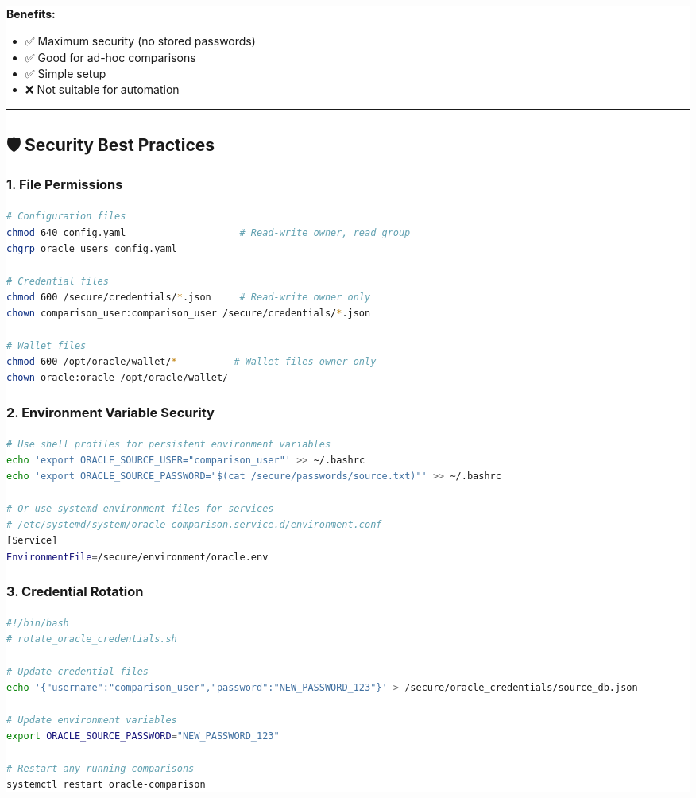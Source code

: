 **Benefits:**
- ✅ Maximum security (no stored passwords)
- ✅ Good for ad-hoc comparisons
- ✅ Simple setup
- ❌ Not suitable for automation

---

## 🛡️ **Security Best Practices**

### **1. File Permissions**
```bash
# Configuration files
chmod 640 config.yaml                    # Read-write owner, read group
chgrp oracle_users config.yaml

# Credential files  
chmod 600 /secure/credentials/*.json     # Read-write owner only
chown comparison_user:comparison_user /secure/credentials/*.json

# Wallet files
chmod 600 /opt/oracle/wallet/*          # Wallet files owner-only
chown oracle:oracle /opt/oracle/wallet/
```

### **2. Environment Variable Security**
```bash
# Use shell profiles for persistent environment variables
echo 'export ORACLE_SOURCE_USER="comparison_user"' >> ~/.bashrc
echo 'export ORACLE_SOURCE_PASSWORD="$(cat /secure/passwords/source.txt)"' >> ~/.bashrc

# Or use systemd environment files for services
# /etc/systemd/system/oracle-comparison.service.d/environment.conf
[Service]
EnvironmentFile=/secure/environment/oracle.env
```

### **3. Credential Rotation**
```bash
#!/bin/bash
# rotate_oracle_credentials.sh

# Update credential files
echo '{"username":"comparison_user","password":"NEW_PASSWORD_123"}' > /secure/oracle_credentials/source_db.json

# Update environment variables
export ORACLE_SOURCE_PASSWORD="NEW_PASSWORD_123"

# Restart any running comparisons
systemctl restart oracle-comparison
```
